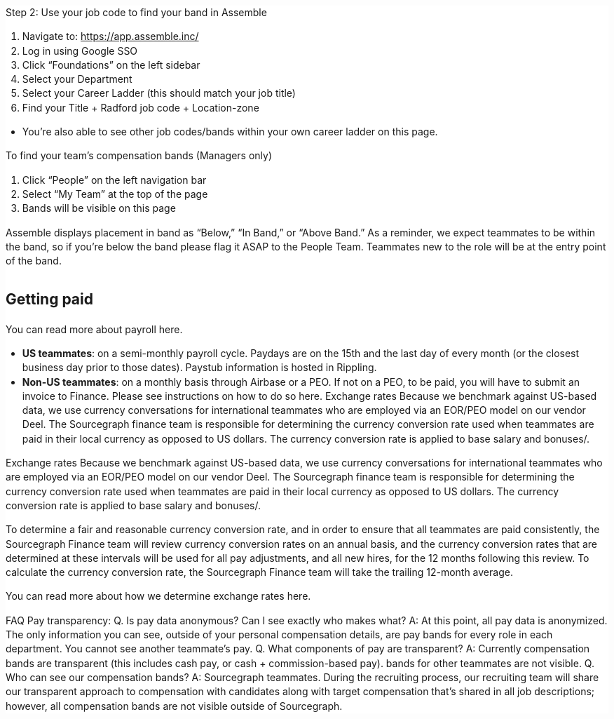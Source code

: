 Step 2: Use your job code to find your band in Assemble
1. Navigate to: https://app.assemble.inc/
2. Log in using Google SSO
3. Click “Foundations” on the left sidebar
4. Select your Department
5. Select your Career Ladder (this should match your job title)
6. Find your Title + Radford job code + Location-zone
  - You’re also able to see other job codes/bands within your own career ladder on this page.

To find your team’s compensation bands (Managers only)
1. Click “People” on the left navigation bar
2. Select “My Team” at the top of the page
3. Bands will be visible on this page

Assemble displays placement in band as “Below,” “In Band,” or “Above Band.” As a reminder, we expect teammates to be within the band, so if you’re below the band please flag it ASAP to the People Team. Teammates new to the role will be at the entry point of the band.

## Getting paid

You can read more about payroll here.
- **US teammates**: on a semi-monthly payroll cycle. Paydays are on the 15th and the last day of every month (or the closest business day prior to those dates). Paystub information is hosted in Rippling.
- **Non-US teammates**: on a monthly basis through Airbase or a PEO. If not on a PEO, to be paid, you will have to submit an invoice to Finance. Please see instructions on how to do so here.
Exchange rates 
Because we benchmark against US-based data, we use currency conversations for international teammates who are employed via an EOR/PEO model on our vendor Deel. The Sourcegraph finance team is responsible for determining the currency conversion rate used when teammates are paid in their local currency as opposed to US dollars. The currency conversion rate is applied to base salary and bonuses/.

Exchange rates
Because we benchmark against US-based data, we use currency conversations for international teammates who are employed via an EOR/PEO model on our vendor Deel. The Sourcegraph finance team is responsible for determining the currency conversion rate used when teammates are paid in their local currency as opposed to US dollars. The currency conversion rate is applied to base salary and bonuses/.

To determine a fair and reasonable currency conversion rate, and in order to ensure that all teammates are paid consistently, the Sourcegraph Finance team will review currency conversion rates on an annual basis, and the currency conversion rates that are determined at these intervals will be used for all pay adjustments, and all new hires, for the 12 months following this review.
To calculate the currency conversion rate, the Sourcegraph Finance team will take the trailing 12-month average.

You can read more about how we determine exchange rates here.

FAQ
Pay transparency:
Q. Is pay data anonymous? Can I see exactly who makes what?
A: At this point, all pay data is anonymized. The only information you can see, outside of your personal compensation details, are pay bands for every role in each department. You cannot see another teammate’s pay.
Q. What components of pay are transparent?
A: Currently compensation bands are transparent (this includes cash pay, or cash + commission-based pay). bands for other teammates are not visible.
Q. Who can see our compensation bands?
A: Sourcegraph teammates. During the recruiting process, our recruiting team will share our transparent approach to compensation with candidates along with target compensation that’s shared in all job descriptions; however, all compensation bands are not visible outside of Sourcegraph.

